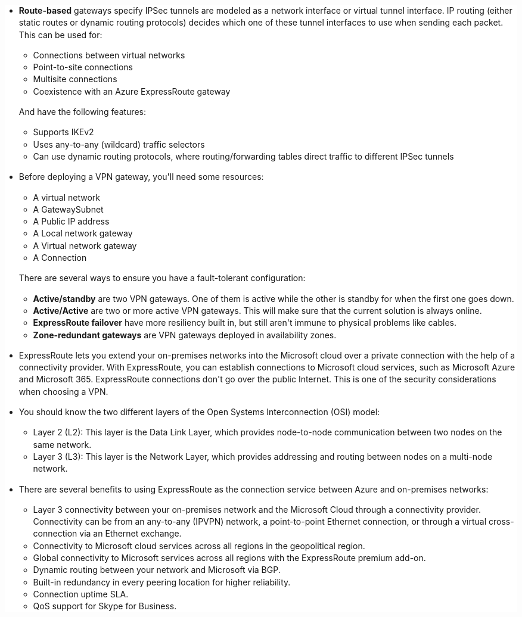   - **Route-based** gateways specify IPSec tunnels are modeled as a network interface or virtual tunnel interface. IP routing (either static routes or dynamic routing protocols) decides which one of these tunnel interfaces to use when sending each packet. This can be used for:
    - Connections between virtual networks
    - Point-to-site connections
    - Multisite connections
    - Coexistence with an Azure ExpressRoute gateway

    And have the following features:

    - Supports IKEv2
    - Uses any-to-any (wildcard) traffic selectors
    - Can use dynamic routing protocols, where routing/forwarding tables direct traffic to different IPSec tunnels

- Before deploying a VPN gateway, you'll need some resources:
  - A virtual network
  - A GatewaySubnet
  - A Public IP address
  - A Local network gateway
  - A Virtual network gateway
  - A Connection

  There are several ways to ensure you have a fault-tolerant configuration:

  - **Active/standby** are two VPN gateways. One of them is active while the other is standby for when the first one goes down.
  - **Active/Active** are two or more active VPN gateways. This will make sure that the current solution is always online.
  - **ExpressRoute failover** have more resiliency built in, but still aren't immune to physical problems like cables.
  - **Zone-redundant gateways** are VPN gateways deployed in availability zones.

- ExpressRoute lets you extend your on-premises networks into the Microsoft cloud over a private connection with the help of a connectivity provider. With ExpressRoute, you can establish connections to Microsoft cloud services, such as Microsoft Azure and Microsoft 365. ExpressRoute connections don't go over the public Internet. This is one of the security considerations when choosing a VPN.

- You should know the two different layers of the Open Systems Interconnection (OSI) model:

  - Layer 2 (L2): This layer is the Data Link Layer, which provides node-to-node communication between two nodes on the same network.
  - Layer 3 (L3): This layer is the Network Layer, which provides addressing and routing between nodes on a multi-node network.

- There are several benefits to using ExpressRoute as the connection service between Azure and on-premises networks:
  - Layer 3 connectivity between your on-premises network and the Microsoft Cloud through a connectivity provider. Connectivity can be from an any-to-any (IPVPN) network, a point-to-point Ethernet connection, or through a virtual cross-connection via an Ethernet exchange.
  - Connectivity to Microsoft cloud services across all regions in the geopolitical region.
  - Global connectivity to Microsoft services across all regions with the ExpressRoute premium add-on.
  - Dynamic routing between your network and Microsoft via BGP.
  - Built-in redundancy in every peering location for higher reliability.
  - Connection uptime SLA.
  - QoS support for Skype for Business.

